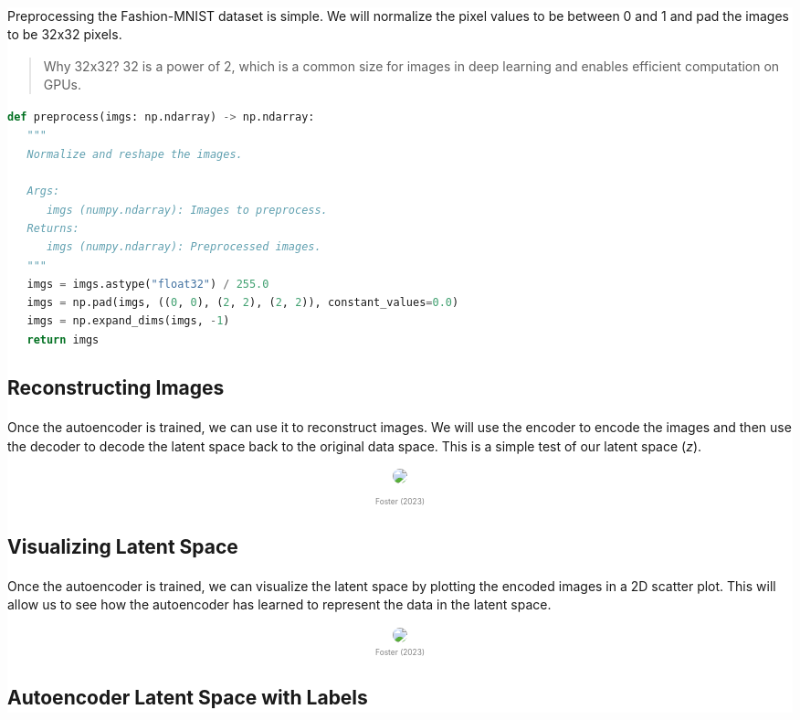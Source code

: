 Preprocessing the Fashion-MNIST dataset is simple. We will normalize the pixel values to be between 0 and 1 and pad the images to be 32x32 pixels.

> Why 32x32? 32 is a power of 2, which is a common size for images in deep learning and enables efficient computation on GPUs.

```python
def preprocess(imgs: np.ndarray) -> np.ndarray:
   """
   Normalize and reshape the images.

   Args:
      imgs (numpy.ndarray): Images to preprocess.
   Returns:
      imgs (numpy.ndarray): Preprocessed images.
   """
   imgs = imgs.astype("float32") / 255.0
   imgs = np.pad(imgs, ((0, 0), (2, 2), (2, 2)), constant_values=0.0)
   imgs = np.expand_dims(imgs, -1)
   return imgs
```



## Reconstructing Images

Once the autoencoder is trained, we can use it to reconstruct images. We will use the encoder to encode the images and then use the decoder to decode the latent space back to the original data space. This is a simple test of our latent space ($z$).

<div style='text-align: center;'>
   <img src='https://storage.googleapis.com/slide_assets/vae_lecture/fashion_autoencoder_example.png' style='border-radius: 10px;'>
   <p style='font-size: 0.6em; color: grey;'>Foster (2023)</p>
</div>



## Visualizing Latent Space

Once the autoencoder is trained, we can visualize the latent space by plotting the encoded images in a 2D scatter plot. This will allow us to see how the autoencoder has learned to represent the data in the latent space.

<div style='text-align: center;'>
   <img src='https://storage.googleapis.com/slide_assets/vae_lecture/autoencoder_space.png' style='border-radius: 10px; width: 50%; margin: 0px;'>
   <p style='font-size: 0.6em; color: grey; margin: 0px;'>Foster (2023)</p>
</div>



## Autoencoder Latent Space with Labels

<div class = "col-wrapper">
<div class="c1" style = "width: 50%">
